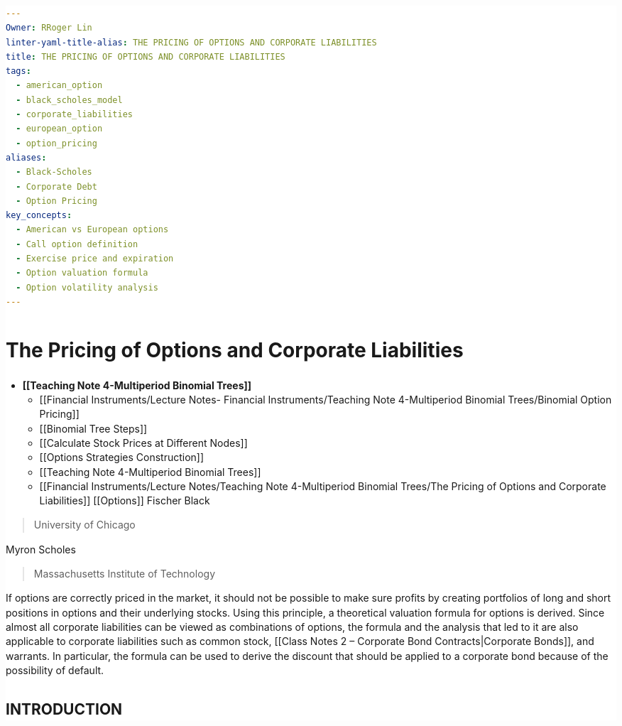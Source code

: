 ```yaml
---
Owner: RRoger Lin
linter-yaml-title-alias: THE PRICING OF OPTIONS AND CORPORATE LIABILITIES
title: THE PRICING OF OPTIONS AND CORPORATE LIABILITIES
tags:
  - american_option
  - black_scholes_model
  - corporate_liabilities
  - european_option
  - option_pricing
aliases:
  - Black-Scholes
  - Corporate Debt
  - Option Pricing
key_concepts:
  - American vs European options
  - Call option definition
  - Exercise price and expiration
  - Option valuation formula
  - Option volatility analysis
---
```


# The Pricing of Options and Corporate Liabilities
- **[[Teaching Note 4-Multiperiod Binomial Trees]]**
	- [[Financial Instruments/Lecture Notes- Financial Instruments/Teaching Note 4-Multiperiod Binomial Trees/Binomial Option Pricing]]
	- [[Binomial Tree Steps]]
	- [[Calculate Stock Prices at Different Nodes]]
	- [[Options Strategies Construction]]
	- [[Teaching Note 4-Multiperiod Binomial Trees]]
	- [[Financial Instruments/Lecture Notes/Teaching Note 4-Multiperiod Binomial Trees/The Pricing of Options and Corporate Liabilities]]
[[Options]]
Fischer Black

> University of Chicago

Myron Scholes

> Massachusetts Institute of Technology

If options are correctly priced in the market, it should not be possible to make sure profits by creating portfolios of long and short positions in options and their underlying stocks. Using this principle, a theoretical valuation formula for options is derived. Since almost all corporate liabilities can be viewed as combinations of options, the formula and the analysis that led to it are also applicable to corporate liabilities such as common stock, [[Class Notes 2 – Corporate Bond Contracts|Corporate Bonds]], and warrants. In particular, the formula can be used to derive the discount that should be applied to a corporate bond because of the possibility of default.

## INTRODUCTION
